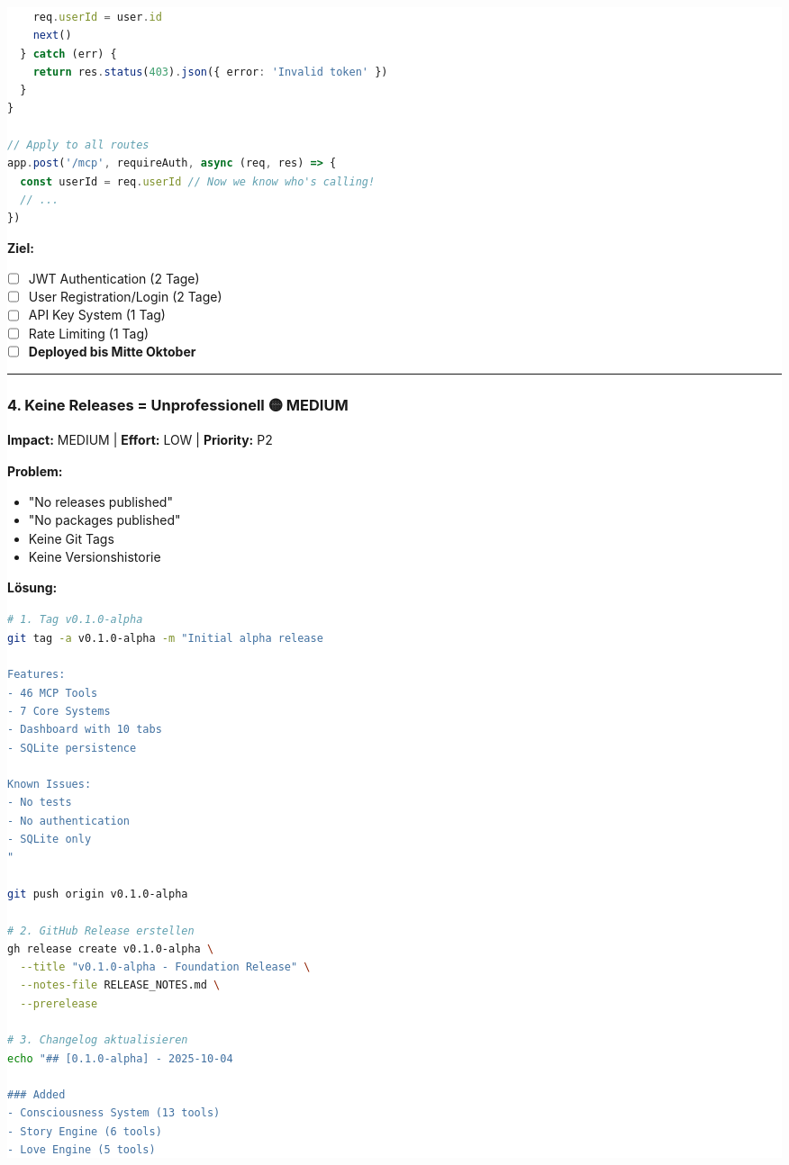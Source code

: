 ```typescript
    req.userId = user.id
    next()
  } catch (err) {
    return res.status(403).json({ error: 'Invalid token' })
  }
}

// Apply to all routes
app.post('/mcp', requireAuth, async (req, res) => {
  const userId = req.userId // Now we know who's calling!
  // ...
})
```

**Ziel:**
- [ ] JWT Authentication (2 Tage)
- [ ] User Registration/Login (2 Tage)
- [ ] API Key System (1 Tag)
- [ ] Rate Limiting (1 Tag)
- [ ] **Deployed bis Mitte Oktober**

---

### 4. **Keine Releases = Unprofessionell** 🟡 MEDIUM
**Impact:** MEDIUM | **Effort:** LOW | **Priority:** P2

**Problem:**
- "No releases published"
- "No packages published"
- Keine Git Tags
- Keine Versionshistorie

**Lösung:**
```bash
# 1. Tag v0.1.0-alpha
git tag -a v0.1.0-alpha -m "Initial alpha release

Features:
- 46 MCP Tools
- 7 Core Systems
- Dashboard with 10 tabs
- SQLite persistence

Known Issues:
- No tests
- No authentication
- SQLite only
"

git push origin v0.1.0-alpha

# 2. GitHub Release erstellen
gh release create v0.1.0-alpha \
  --title "v0.1.0-alpha - Foundation Release" \
  --notes-file RELEASE_NOTES.md \
  --prerelease

# 3. Changelog aktualisieren
echo "## [0.1.0-alpha] - 2025-10-04

### Added
- Consciousness System (13 tools)
- Story Engine (6 tools)
- Love Engine (5 tools)
```